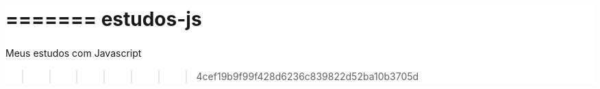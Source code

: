 































































=======
estudos-js
==========

Meus estudos com Javascript
>>>>>>> 4cef19b9f99f428d6236c839822d52ba10b3705d
